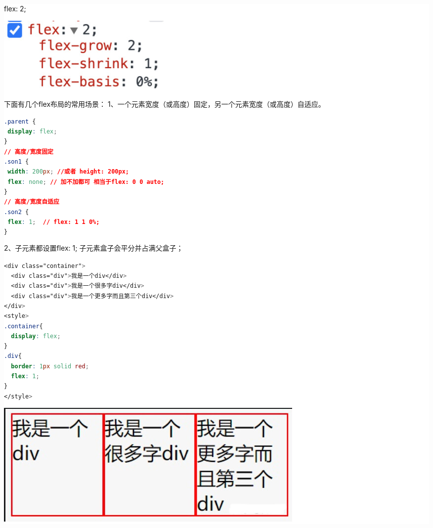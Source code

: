 flex: 2;

![image-20220812121016075](./images/83f04bf46dd3e74e8d143e40b2a484680b5880c1.png)

下面有几个flex布局的常用场景：
1、一个元素宽度（或高度）固定，另一个元素宽度（或高度）自适应。

```css
.parent {
 display: flex;
}
// 高度/宽度固定
.son1 {
 width: 200px; //或者 height: 200px;
 flex: none; // 加不加都可 相当于flex: 0 0 auto;
}
// 高度/宽度自适应
.son2 {
 flex: 1;  // flex: 1 1 0%;
}
```

2、子元素都设置flex: 1; 子元素盒子会平分并占满父盒子；

```css
<div class="container">
  <div class="div">我是一个div</div>
  <div class="div">我是一个很多字div</div>
  <div class="div">我是一个更多字而且第三个div</div>
</div>
<style>
.container{
  display: flex;
}
.div{
  border: 1px solid red;
  flex: 1;
}
</style>

```

![image-20220812121143203](./images/ccc36c52a6e507043f403f9e0f2b7999d1f4ea1a.png)
